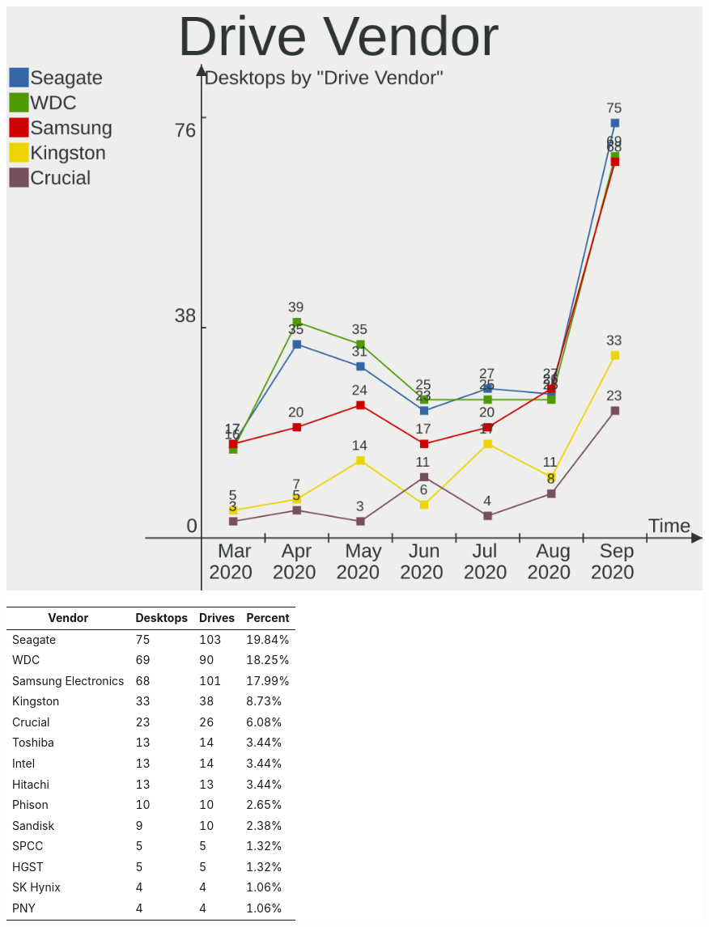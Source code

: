 ![Drive Vendor](./images/line_chart/drive_vendor.svg)

| Vendor                    | Desktops | Drives | Percent |
|---------------------------|----------|--------|---------|
| Seagate                   | 75       | 103    | 19.84%  |
| WDC                       | 69       | 90     | 18.25%  |
| Samsung Electronics       | 68       | 101    | 17.99%  |
| Kingston                  | 33       | 38     | 8.73%   |
| Crucial                   | 23       | 26     | 6.08%   |
| Toshiba                   | 13       | 14     | 3.44%   |
| Intel                     | 13       | 14     | 3.44%   |
| Hitachi                   | 13       | 13     | 3.44%   |
| Phison                    | 10       | 10     | 2.65%   |
| Sandisk                   | 9        | 10     | 2.38%   |
| SPCC                      | 5        | 5      | 1.32%   |
| HGST                      | 5        | 5      | 1.32%   |
| SK Hynix                  | 4        | 4      | 1.06%   |
| PNY                       | 4        | 4      | 1.06%   |